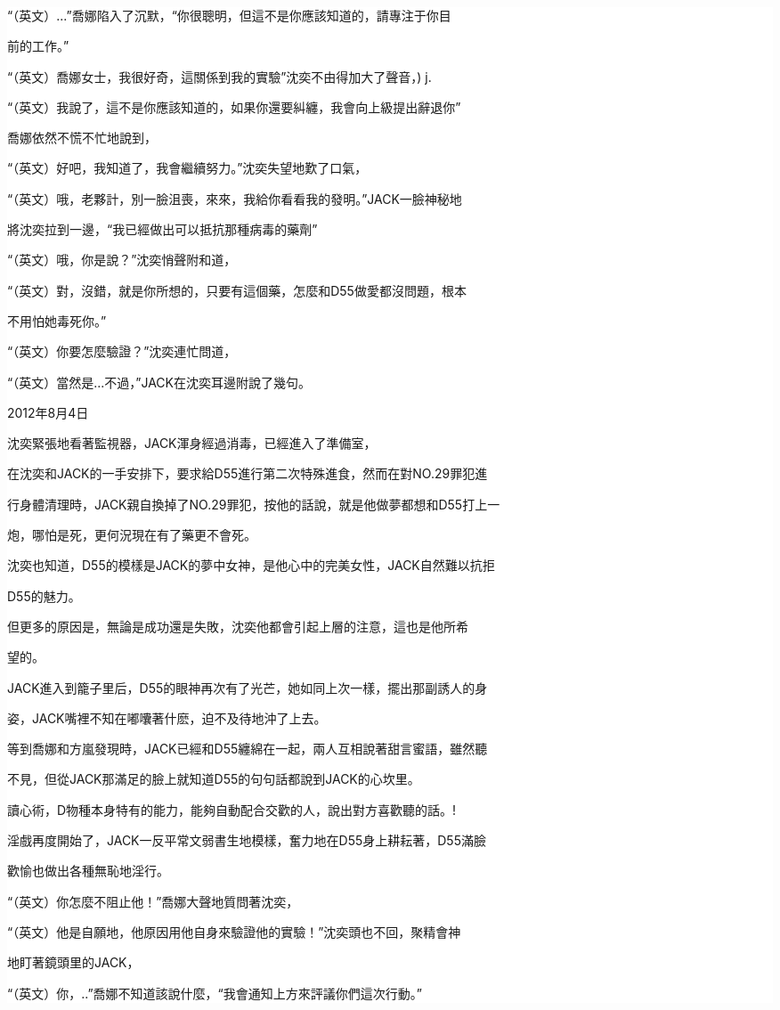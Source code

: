 “（英文）...”喬娜陷入了沉默，“你很聰明，但這不是你應該知道的，請專注于你目

前的工作。”

“（英文）喬娜女士，我很好奇，這關係到我的實驗”沈奕不由得加大了聲音，) j.

“（英文）我說了，這不是你應該知道的，如果你還要糾纏，我會向上級提出辭退你”

喬娜依然不慌不忙地說到，

“（英文）好吧，我知道了，我會繼續努力。”沈奕失望地歎了口氣，

“（英文）哦，老夥計，別一臉沮喪，來來，我給你看看我的發明。”JACK一臉神秘地

將沈奕拉到一邊，“我已經做出可以抵抗那種病毒的藥劑”

“（英文）哦，你是說？”沈奕悄聲附和道，

“（英文）對，沒錯，就是你所想的，只要有這個藥，怎麼和D55做愛都沒問題，根本

不用怕她毒死你。”

“（英文）你要怎麼驗證？”沈奕連忙問道，

“（英文）當然是...不過，”JACK在沈奕耳邊附說了幾句。

2012年8月4日

沈奕緊張地看著監視器，JACK渾身經過消毒，已經進入了準備室，

在沈奕和JACK的一手安排下，要求給D55進行第二次特殊進食，然而在對NO.29罪犯進

行身體清理時，JACK親自換掉了NO.29罪犯，按他的話說，就是他做夢都想和D55打上一

炮，哪怕是死，更何況現在有了藥更不會死。

沈奕也知道，D55的模樣是JACK的夢中女神，是他心中的完美女性，JACK自然難以抗拒

D55的魅力。

但更多的原因是，無論是成功還是失敗，沈奕他都會引起上層的注意，這也是他所希

望的。

JACK進入到籠子里后，D55的眼神再次有了光芒，她如同上次一樣，擺出那副誘人的身

姿，JACK嘴裡不知在嘟囔著什麽，迫不及待地沖了上去。

等到喬娜和方嵐發現時，JACK已經和D55纏綿在一起，兩人互相說著甜言蜜語，雖然聽

不見，但從JACK那滿足的臉上就知道D55的句句話都說到JACK的心坎里。

讀心術，D物種本身特有的能力，能夠自動配合交歡的人，說出對方喜歡聽的話。!

淫戲再度開始了，JACK一反平常文弱書生地模樣，奮力地在D55身上耕耘著，D55滿臉

歡愉也做出各種無恥地淫行。

“（英文）你怎麼不阻止他！”喬娜大聲地質問著沈奕，

“（英文）他是自願地，他原因用他自身來驗證他的實驗！”沈奕頭也不回，聚精會神

地盯著鏡頭里的JACK，

“（英文）你，..”喬娜不知道該說什麼，“我會通知上方來評議你們這次行動。”

